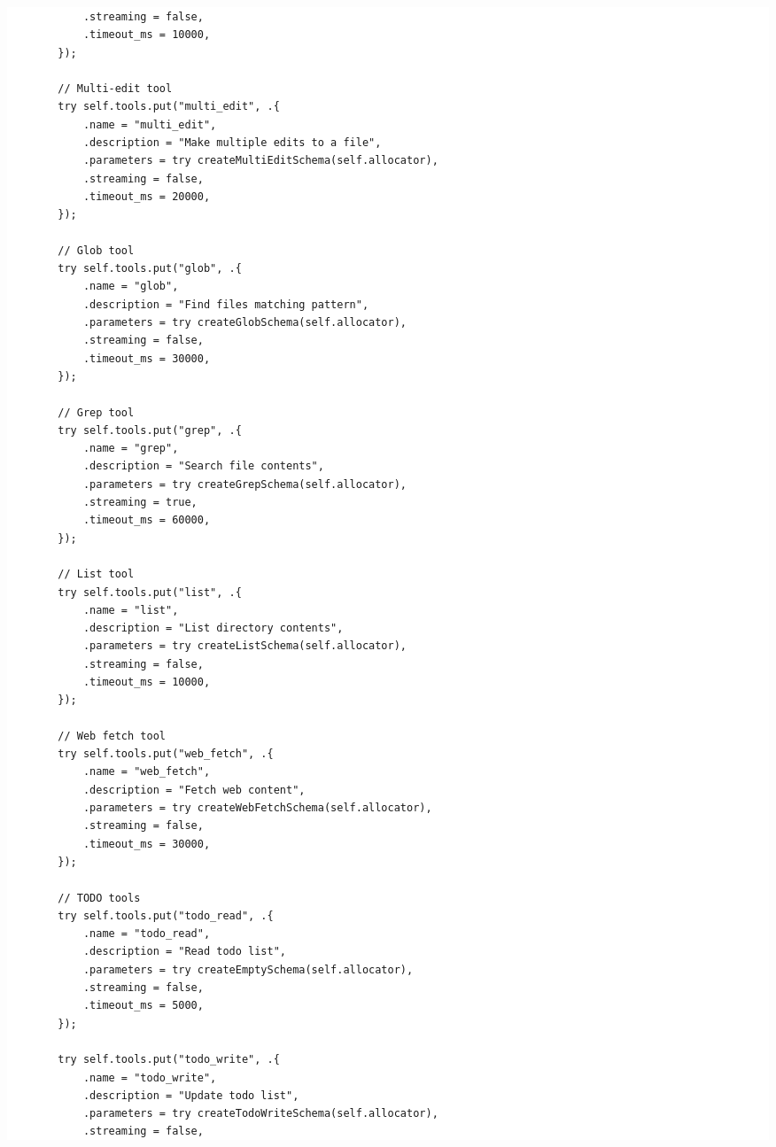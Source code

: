 ```zig
            .streaming = false,
            .timeout_ms = 10000,
        });
        
        // Multi-edit tool
        try self.tools.put("multi_edit", .{
            .name = "multi_edit",
            .description = "Make multiple edits to a file",
            .parameters = try createMultiEditSchema(self.allocator),
            .streaming = false,
            .timeout_ms = 20000,
        });
        
        // Glob tool
        try self.tools.put("glob", .{
            .name = "glob",
            .description = "Find files matching pattern",
            .parameters = try createGlobSchema(self.allocator),
            .streaming = false,
            .timeout_ms = 30000,
        });
        
        // Grep tool
        try self.tools.put("grep", .{
            .name = "grep",
            .description = "Search file contents",
            .parameters = try createGrepSchema(self.allocator),
            .streaming = true,
            .timeout_ms = 60000,
        });
        
        // List tool
        try self.tools.put("list", .{
            .name = "list",
            .description = "List directory contents",
            .parameters = try createListSchema(self.allocator),
            .streaming = false,
            .timeout_ms = 10000,
        });
        
        // Web fetch tool
        try self.tools.put("web_fetch", .{
            .name = "web_fetch",
            .description = "Fetch web content",
            .parameters = try createWebFetchSchema(self.allocator),
            .streaming = false,
            .timeout_ms = 30000,
        });
        
        // TODO tools
        try self.tools.put("todo_read", .{
            .name = "todo_read",
            .description = "Read todo list",
            .parameters = try createEmptySchema(self.allocator),
            .streaming = false,
            .timeout_ms = 5000,
        });
        
        try self.tools.put("todo_write", .{
            .name = "todo_write",
            .description = "Update todo list",
            .parameters = try createTodoWriteSchema(self.allocator),
            .streaming = false,
```